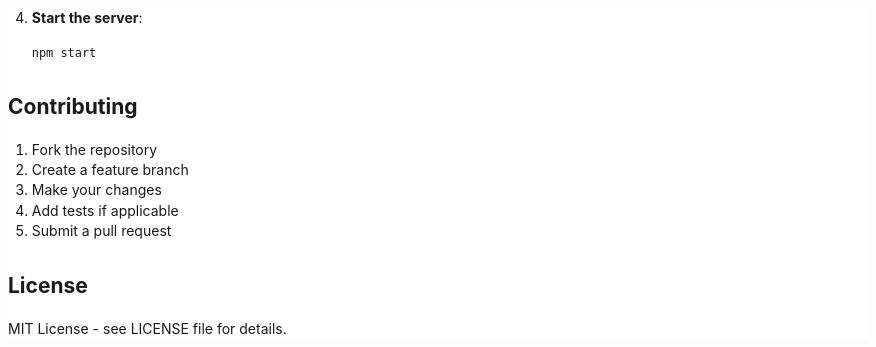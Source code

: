 4. **Start the server**:
   ```bash
   npm start
   ```

## Contributing

1. Fork the repository
2. Create a feature branch
3. Make your changes
4. Add tests if applicable
5. Submit a pull request

## License

MIT License - see LICENSE file for details.
